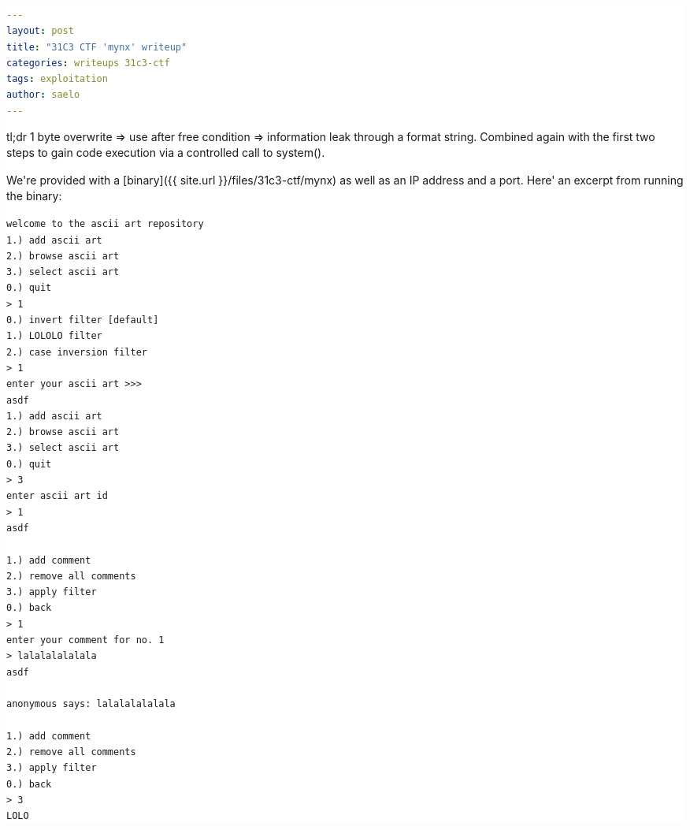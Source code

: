 ```yaml
---
layout: post
title: "31C3 CTF 'mynx' writeup"
categories: writeups 31c3-ctf
tags: exploitation
author: saelo
---
```


tl;dr 1 byte overwrite => use after free condition => information leak through a format string. Combined again with the first two steps to gain code execution via a controlled call to system().

We're provided with a [binary]({{ site.url }}/files/31c3-ctf/mynx) as well as an IP address and a port.
Here' an excerpt from running the binary:

    welcome to the ascii art repository
    1.) add ascii art
    2.) browse ascii art
    3.) select ascii art
    0.) quit
    > 1
    0.) invert filter [default]
    1.) LOLOLO filter
    2.) case inversion filter
    > 1
    enter your ascii art >>>
    asdf
    1.) add ascii art
    2.) browse ascii art
    3.) select ascii art
    0.) quit
    > 3
    enter ascii art id
    > 1
    asdf

    1.) add comment
    2.) remove all comments
    3.) apply filter
    0.) back
    > 1
    enter your comment for no. 1
    > lalalalalalala
    asdf

    anonymous says: lalalalalalala

    1.) add comment
    2.) remove all comments
    3.) apply filter
    0.) back
    > 3
    LOLO
